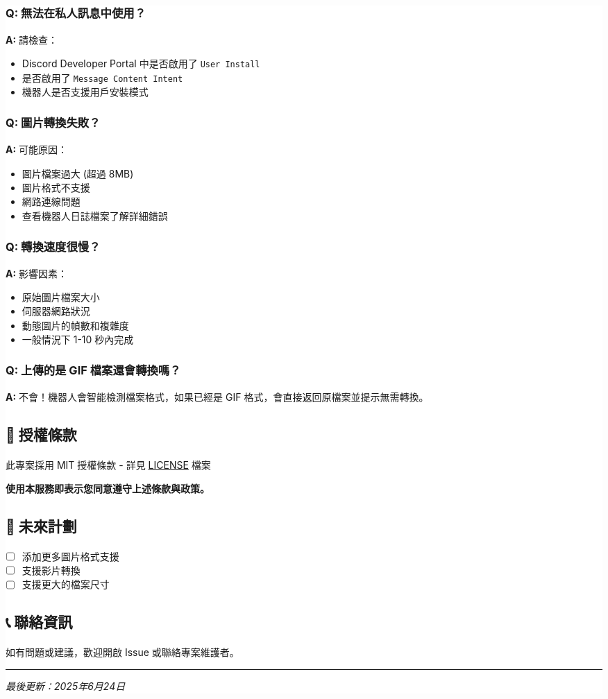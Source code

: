 ### Q: 無法在私人訊息中使用？
**A:** 請檢查：
- Discord Developer Portal 中是否啟用了 `User Install`
- 是否啟用了 `Message Content Intent`
- 機器人是否支援用戶安裝模式

### Q: 圖片轉換失敗？
**A:** 可能原因：
- 圖片檔案過大 (超過 8MB)
- 圖片格式不支援
- 網路連線問題
- 查看機器人日誌檔案了解詳細錯誤

### Q: 轉換速度很慢？
**A:** 影響因素：
- 原始圖片檔案大小
- 伺服器網路狀況
- 動態圖片的幀數和複雜度
- 一般情況下 1-10 秒內完成

### Q: 上傳的是 GIF 檔案還會轉換嗎？
**A:** 不會！機器人會智能檢測檔案格式，如果已經是 GIF 格式，會直接返回原檔案並提示無需轉換。

## 📄 授權條款

此專案採用 MIT 授權條款 - 詳見 [LICENSE](LICENSE) 檔案

**使用本服務即表示您同意遵守上述條款與政策。**

## 🚀 未來計劃

- [ ] 添加更多圖片格式支援
- [ ] 支援影片轉換
- [ ] 支援更大的檔案尺寸

## 📞 聯絡資訊

如有問題或建議，歡迎開啟 Issue 或聯絡專案維護者。

---

*最後更新：2025年6月24日*
